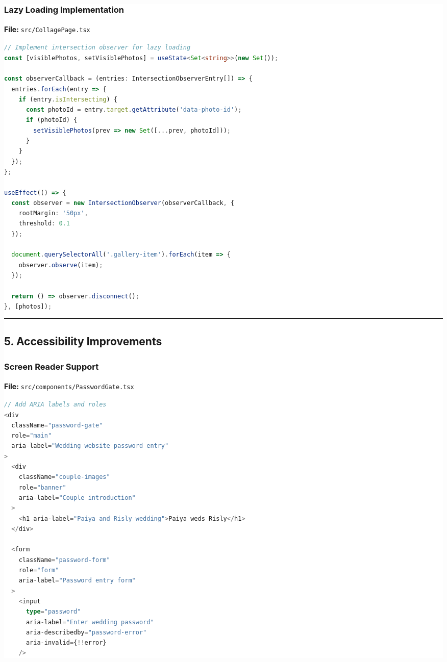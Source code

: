 ### Lazy Loading Implementation
**File:** `src/CollagePage.tsx`
```typescript
// Implement intersection observer for lazy loading
const [visiblePhotos, setVisiblePhotos] = useState<Set<string>>(new Set());

const observerCallback = (entries: IntersectionObserverEntry[]) => {
  entries.forEach(entry => {
    if (entry.isIntersecting) {
      const photoId = entry.target.getAttribute('data-photo-id');
      if (photoId) {
        setVisiblePhotos(prev => new Set([...prev, photoId]));
      }
    }
  });
};

useEffect(() => {
  const observer = new IntersectionObserver(observerCallback, {
    rootMargin: '50px',
    threshold: 0.1
  });
  
  document.querySelectorAll('.gallery-item').forEach(item => {
    observer.observe(item);
  });
  
  return () => observer.disconnect();
}, [photos]);
```

---

## 5. Accessibility Improvements

### Screen Reader Support
**File:** `src/components/PasswordGate.tsx`
```typescript
// Add ARIA labels and roles
<div 
  className="password-gate"
  role="main"
  aria-label="Wedding website password entry"
>
  <div 
    className="couple-images"
    role="banner"
    aria-label="Couple introduction"
  >
    <h1 aria-label="Paiya and Risly wedding">Paiya weds Risly</h1>
  </div>
  
  <form 
    className="password-form"
    role="form"
    aria-label="Password entry form"
  >
    <input
      type="password"
      aria-label="Enter wedding password"
      aria-describedby="password-error"
      aria-invalid={!!error}
    />
```